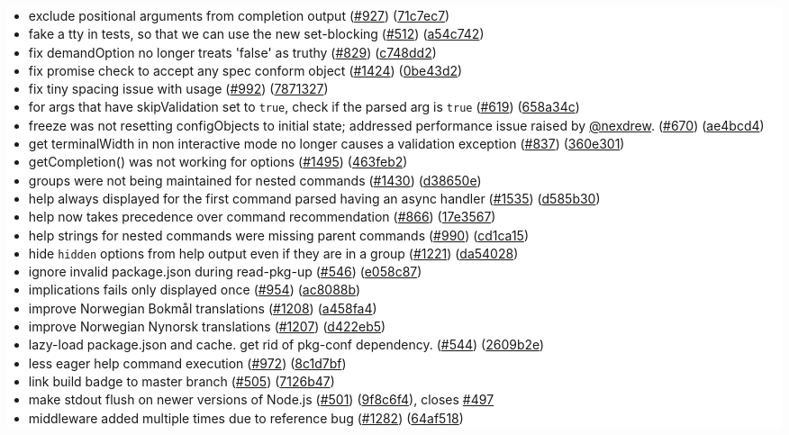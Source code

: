 * exclude positional arguments from completion output ([#927](https://www.github.com/yargs/yargs/issues/927)) ([71c7ec7](https://www.github.com/yargs/yargs/commit/71c7ec72bc18ff8a449522c3b9b4ee293cf25e49))
* fake a tty in tests, so that we can use the new set-blocking ([#512](https://www.github.com/yargs/yargs/issues/512)) ([a54c742](https://www.github.com/yargs/yargs/commit/a54c7429fecac5c64a0ede4f80f85dcb5c67c661))
* fix demandOption no longer treats 'false' as truthy ([#829](https://www.github.com/yargs/yargs/issues/829)) ([c748dd2](https://www.github.com/yargs/yargs/commit/c748dd21ff090db1ce636dae5c5cdf1d867692aa))
* fix promise check to accept any spec conform object ([#1424](https://www.github.com/yargs/yargs/issues/1424)) ([0be43d2](https://www.github.com/yargs/yargs/commit/0be43d2e1bfa0a485a13d0bbf4aa02bd4a05d4dd))
* fix tiny spacing issue with usage ([#992](https://www.github.com/yargs/yargs/issues/992)) ([7871327](https://www.github.com/yargs/yargs/commit/78713274d5b911bfa8638544a33cd826c792a5b6))
* for args that have skipValidation set to `true`, check if the parsed arg is `true` ([#619](https://www.github.com/yargs/yargs/issues/619)) ([658a34c](https://www.github.com/yargs/yargs/commit/658a34c44b568c85146e388c05623ae7fcb8a2f9))
* freeze was not resetting configObjects to initial state; addressed performance issue raised by [@nexdrew](https://www.github.com/nexdrew). ([#670](https://www.github.com/yargs/yargs/issues/670)) ([ae4bcd4](https://www.github.com/yargs/yargs/commit/ae4bcd446281674e22dcfcabe7a7b014f32856f8))
* get terminalWidth in non interactive mode no longer causes a validation exception ([#837](https://www.github.com/yargs/yargs/issues/837)) ([360e301](https://www.github.com/yargs/yargs/commit/360e3019de266ee04f85e2baf21ce18f8b48cdc1))
* getCompletion() was not working for options ([#1495](https://www.github.com/yargs/yargs/issues/1495)) ([463feb2](https://www.github.com/yargs/yargs/commit/463feb2870158eb9df670222b0f0a40a05cf18d0))
* groups were not being maintained for nested commands ([#1430](https://www.github.com/yargs/yargs/issues/1430)) ([d38650e](https://www.github.com/yargs/yargs/commit/d38650e45b478ef0104af40281df54b41a50f12f))
* help always displayed for the first command parsed having an async handler ([#1535](https://www.github.com/yargs/yargs/issues/1535)) ([d585b30](https://www.github.com/yargs/yargs/commit/d585b303a43746201b05c9c9fda94a444634df33))
* help now takes precedence over command recommendation ([#866](https://www.github.com/yargs/yargs/issues/866)) ([17e3567](https://www.github.com/yargs/yargs/commit/17e356700bfacbb88f98ab2006ed5c43bd04c5dc))
* help strings for nested commands were missing parent commands ([#990](https://www.github.com/yargs/yargs/issues/990)) ([cd1ca15](https://www.github.com/yargs/yargs/commit/cd1ca1587910b98a0edf7457f9682e8ea998769d))
* hide `hidden` options from help output even if they are in a group ([#1221](https://www.github.com/yargs/yargs/issues/1221)) ([da54028](https://www.github.com/yargs/yargs/commit/da54028bbb5cf13739c7fa1eb5d5f00811915696))
* ignore invalid package.json during read-pkg-up ([#546](https://www.github.com/yargs/yargs/issues/546)) ([e058c87](https://www.github.com/yargs/yargs/commit/e058c87df1a0660298364fb7f053191f44d2d32f))
* implications fails only displayed once ([#954](https://www.github.com/yargs/yargs/issues/954)) ([ac8088b](https://www.github.com/yargs/yargs/commit/ac8088bf70bd27aa10268afb0d63bcf3a4a8016f))
* improve Norwegian Bokmål translations ([#1208](https://www.github.com/yargs/yargs/issues/1208)) ([a458fa4](https://www.github.com/yargs/yargs/commit/a458fa42d4cdc80c54072d8838c4bee436c6cb72))
* improve Norwegian Nynorsk translations ([#1207](https://www.github.com/yargs/yargs/issues/1207)) ([d422eb5](https://www.github.com/yargs/yargs/commit/d422eb504898ec2f7464952fbed45e810294c9b8))
* lazy-load package.json and cache. get rid of pkg-conf dependency. ([#544](https://www.github.com/yargs/yargs/issues/544)) ([2609b2e](https://www.github.com/yargs/yargs/commit/2609b2ea3aa4643a8b6ccccf4659a7943495691a))
* less eager help command execution ([#972](https://www.github.com/yargs/yargs/issues/972)) ([8c1d7bf](https://www.github.com/yargs/yargs/commit/8c1d7bfd4b907677fa3915c78e09587ab1cbfb72))
* link build badge to master branch ([#505](https://www.github.com/yargs/yargs/issues/505)) ([7126b47](https://www.github.com/yargs/yargs/commit/7126b4796f5904af194e137d90c89b5563a34ec5))
* make stdout flush on newer versions of Node.js ([#501](https://www.github.com/yargs/yargs/issues/501)) ([9f8c6f4](https://www.github.com/yargs/yargs/commit/9f8c6f4ed3189e757129cb70e798d4ecb42731fe)), closes [#497](https://www.github.com/yargs/yargs/issues/497)
* middleware added multiple times due to reference bug ([#1282](https://www.github.com/yargs/yargs/issues/1282)) ([64af518](https://www.github.com/yargs/yargs/commit/64af518f3aa91239c56983dc57c674f1ad097f1d))